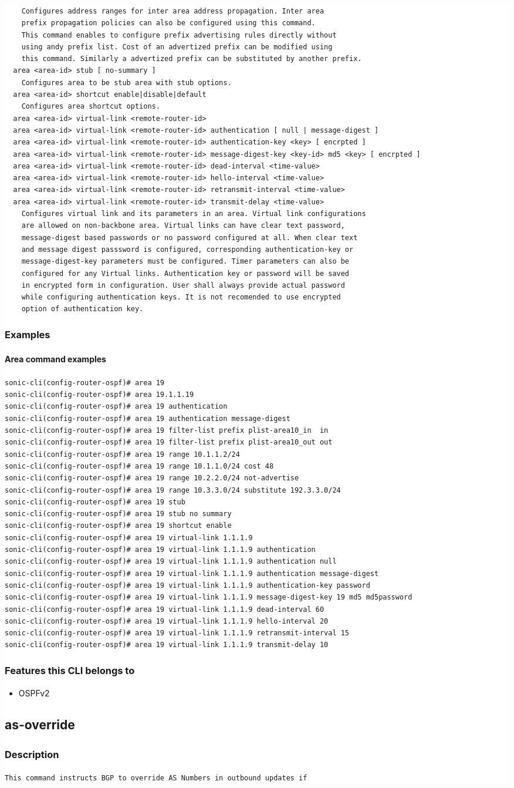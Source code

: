 ```
    Configures address ranges for inter area address propagation. Inter area
    prefix propagation policies can also be configured using this command.
    This command enables to configure prefix advertising rules directly without
    using andy prefix list. Cost of an advertized prefix can be modified using
    this command. Similarly a advertized prefix can be substituted by another prefix.
  area <area-id> stub [ no-summary ]
    Configures area to be stub area with stub options.
  area <area-id> shortcut enable|disable|default
    Configures area shortcut options.
  area <area-id> virtual-link <remote-router-id>
  area <area-id> virtual-link <remote-router-id> authentication [ null | message-digest ]
  area <area-id> virtual-link <remote-router-id> authentication-key <key> [ encrpted ]
  area <area-id> virtual-link <remote-router-id> message-digest-key <key-id> md5 <key> [ encrpted ]
  area <area-id> virtual-link <remote-router-id> dead-interval <time-value>
  area <area-id> virtual-link <remote-router-id> hello-interval <time-value>
  area <area-id> virtual-link <remote-router-id> retransmit-interval <time-value>
  area <area-id> virtual-link <remote-router-id> transmit-delay <time-value>
    Configures virtual link and its parameters in an area. Virtual link configurations
    are allowed on non-backbone area. Virtual links can have clear text password,
    message-digest based passwords or no password configured at all. When clear text
    and message digest passsword is configured, corresponding authentication-key or
    message-digest-key parameters must be configured. Timer parameters can also be
    configured for any Virtual links. Authentication key or password will be saved
    in encrypted form in configuration. User shall always provide actual password
    while configuring authentication keys. It is not recomended to use encrypted
    option of authentication key.
```
### Examples 
#### Area command examples 
```
sonic-cli(config-router-ospf)# area 19
sonic-cli(config-router-ospf)# area 19.1.1.19
sonic-cli(config-router-ospf)# area 19 authentication
sonic-cli(config-router-ospf)# area 19 authentication message-digest
sonic-cli(config-router-ospf)# area 19 filter-list prefix plist-area10_in  in
sonic-cli(config-router-ospf)# area 19 filter-list prefix plist-area10_out out
sonic-cli(config-router-ospf)# area 19 range 10.1.1.2/24
sonic-cli(config-router-ospf)# area 19 range 10.1.1.0/24 cost 48
sonic-cli(config-router-ospf)# area 19 range 10.2.2.0/24 not-advertise
sonic-cli(config-router-ospf)# area 19 range 10.3.3.0/24 substitute 192.3.3.0/24
sonic-cli(config-router-ospf)# area 19 stub
sonic-cli(config-router-ospf)# area 19 stub no summary
sonic-cli(config-router-ospf)# area 19 shortcut enable
sonic-cli(config-router-ospf)# area 19 virtual-link 1.1.1.9
sonic-cli(config-router-ospf)# area 19 virtual-link 1.1.1.9 authentication
sonic-cli(config-router-ospf)# area 19 virtual-link 1.1.1.9 authentication null
sonic-cli(config-router-ospf)# area 19 virtual-link 1.1.1.9 authentication message-digest
sonic-cli(config-router-ospf)# area 19 virtual-link 1.1.1.9 authentication-key password
sonic-cli(config-router-ospf)# area 19 virtual-link 1.1.1.9 message-digest-key 19 md5 md5password
sonic-cli(config-router-ospf)# area 19 virtual-link 1.1.1.9 dead-interval 60
sonic-cli(config-router-ospf)# area 19 virtual-link 1.1.1.9 hello-interval 20
sonic-cli(config-router-ospf)# area 19 virtual-link 1.1.1.9 retransmit-interval 15
sonic-cli(config-router-ospf)# area 19 virtual-link 1.1.1.9 transmit-delay 10
```
### Features this CLI belongs to 
*  OSPFv2
## as-override 
### Description 
```
This command instructs BGP to override AS Numbers in outbound updates if
```